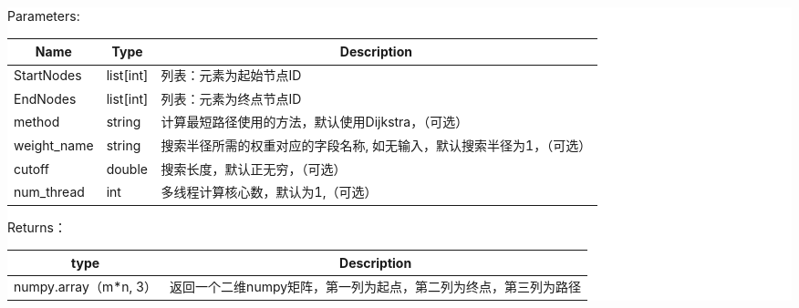Parameters:

| Name        | Type      | Description                                                  |
| ----------- | --------- | ------------------------------------------------------------ |
| StartNodes  | list[int] | 列表：元素为起始节点ID                                       |
| EndNodes    | list[int] | 列表：元素为终点节点ID                                       |
| method      | string    | 计算最短路径使用的方法，默认使用Dijkstra，（可选）           |
| weight_name | string    | 搜索半径所需的权重对应的字段名称, 如无输入，默认搜索半径为1，（可选） |
| cutoff      | double    | 搜索长度，默认正无穷，（可选）                               |
| num_thread  | int       | 多线程计算核心数，默认为1,（可选）                           |

Returns：

| type                  | Description                                                  |
| --------------------- | ------------------------------------------------------------ |
| numpy.array（m*n, 3） | 返回一个二维numpy矩阵，第一列为起点，第二列为终点，第三列为路径 |